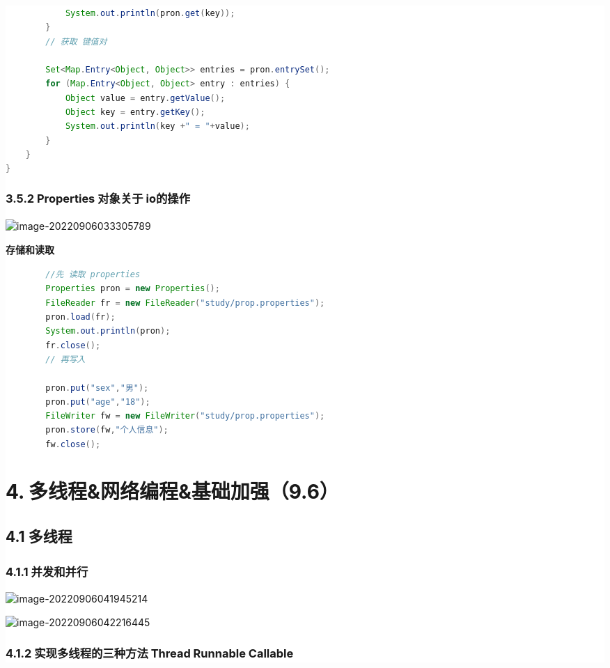 ```java
            System.out.println(pron.get(key));
        }
        // 获取 键值对

        Set<Map.Entry<Object, Object>> entries = pron.entrySet();
        for (Map.Entry<Object, Object> entry : entries) {
            Object value = entry.getValue();
            Object key = entry.getKey();
            System.out.println(key +" = "+value);
        }
    }
}
```

### 3.5.2 Properties 对象关于 io的操作

![image-20220906033305789](https://cdn.jsdelivr.net/gh/lamatehu/lamateimg//img/202209060333875.png)

**存储和读取**

```java
        //先 读取 properties
        Properties pron = new Properties();
        FileReader fr = new FileReader("study/prop.properties");
        pron.load(fr);
        System.out.println(pron);
        fr.close();
        // 再写入

        pron.put("sex","男");
        pron.put("age","18");
        FileWriter fw = new FileWriter("study/prop.properties");
        pron.store(fw,"个人信息");
        fw.close();
```



# 4. 多线程&网络编程&基础加强（9.6）

## 4.1  多线程

### 4.1.1  并发和并行

![image-20220906041945214](https://cdn.jsdelivr.net/gh/lamatehu/lamateimg//img/202209060419276.png)

![image-20220906042216445](https://cdn.jsdelivr.net/gh/lamatehu/lamateimg//img/202209060422517.png)

### 4.1.2 实现多线程的三种方法 Thread Runnable Callable

